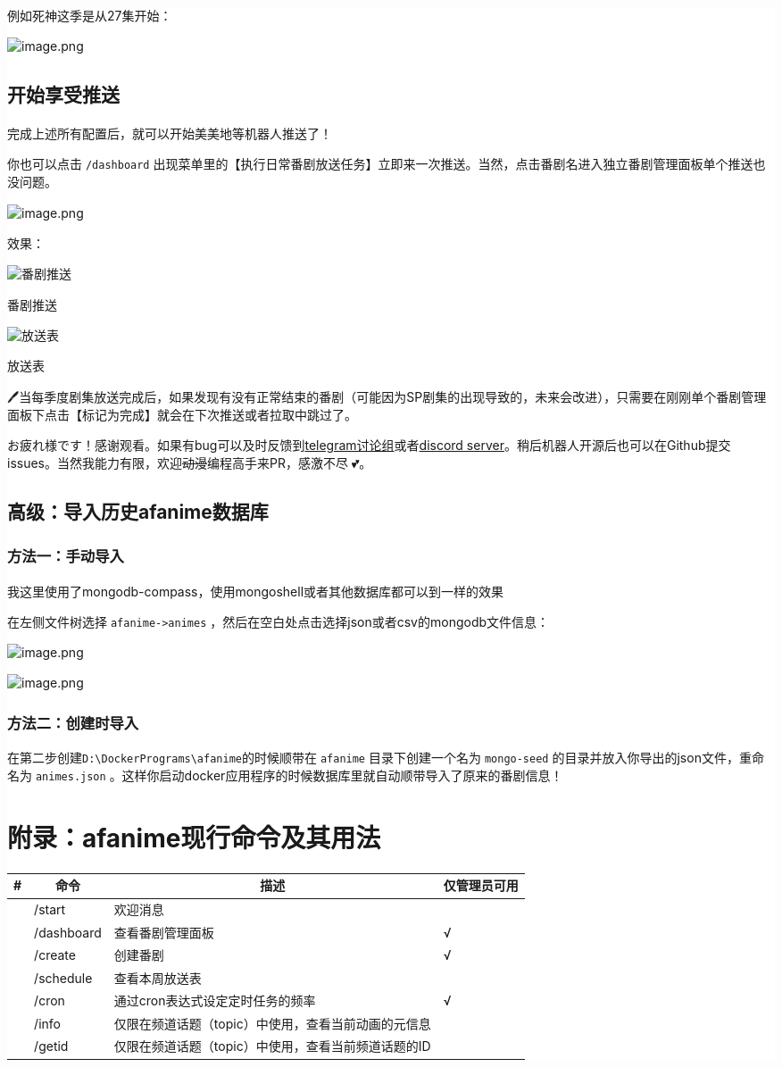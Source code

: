 例如死神这季是从27集开始：

![image.png](/img/deployment/image%2022.png)

## 开始享受推送

完成上述所有配置后，就可以开始美美地等机器人推送了！

你也可以点击 `/dashboard` 出现菜单里的【执行日常番剧放送任务】立即来一次推送。当然，点击番剧名进入独立番剧管理面板单个推送也没问题。

![image.png](/img/deployment/image%2023.png)

效果：

![番剧推送](/img/deployment/image%2024.png)

番剧推送

![放送表](/img/deployment/image%2025.png)

放送表

🖊️当每季度剧集放送完成后，如果发现有没有正常结束的番剧（可能因为SP剧集的出现导致的，未来会改进），只需要在刚刚单个番剧管理面板下点击【标记为完成】就会在下次推送或者拉取中跳过了。

お疲れ様です！感谢观看。如果有bug可以及时反馈到[telegram讨论组](https://t.me/majimaydev)或者[discord server](https://discord.gg/XmNVCj4y6Y)。稍后机器人开源后也可以在Github提交issues。当然我能力有限，欢迎~~动漫~~编程高手来PR，感激不尽 💕。

## 高级：导入历史afanime数据库

### 方法一：手动导入

我这里使用了mongodb-compass，使用mongoshell或者其他数据库都可以到一样的效果

在左侧文件树选择 `afanime->animes` ，然后在空白处点击选择json或者csv的mongodb文件信息：

![image.png](/img/deployment/image%2026.png)

![image.png](/img/deployment/image%2027.png)

### 方法二：创建时导入

在第二步创建`D:\DockerPrograms\afanime`的时候顺带在 `afanime` 目录下创建一个名为 `mongo-seed` 的目录并放入你导出的json文件，重命名为 `animes.json` 。这样你启动docker应用程序的时候数据库里就自动顺带导入了原来的番剧信息！

# 附录：afanime现行命令及其用法

| # | 命令 | 描述 | 仅管理员可用 |
| --- | --- | --- | --- |
|  | /start | 欢迎消息 |  |
|  | /dashboard | 查看番剧管理面板 | √ |
|  | /create | 创建番剧 | √ |
|  | /schedule | 查看本周放送表 |  |
|  | /cron | 通过cron表达式设定定时任务的频率 | √ |
|  | /info | 仅限在频道话题（topic）中使用，查看当前动画的元信息 |  |
|  | /getid | 仅限在频道话题（topic）中使用，查看当前频道话题的ID |  |
